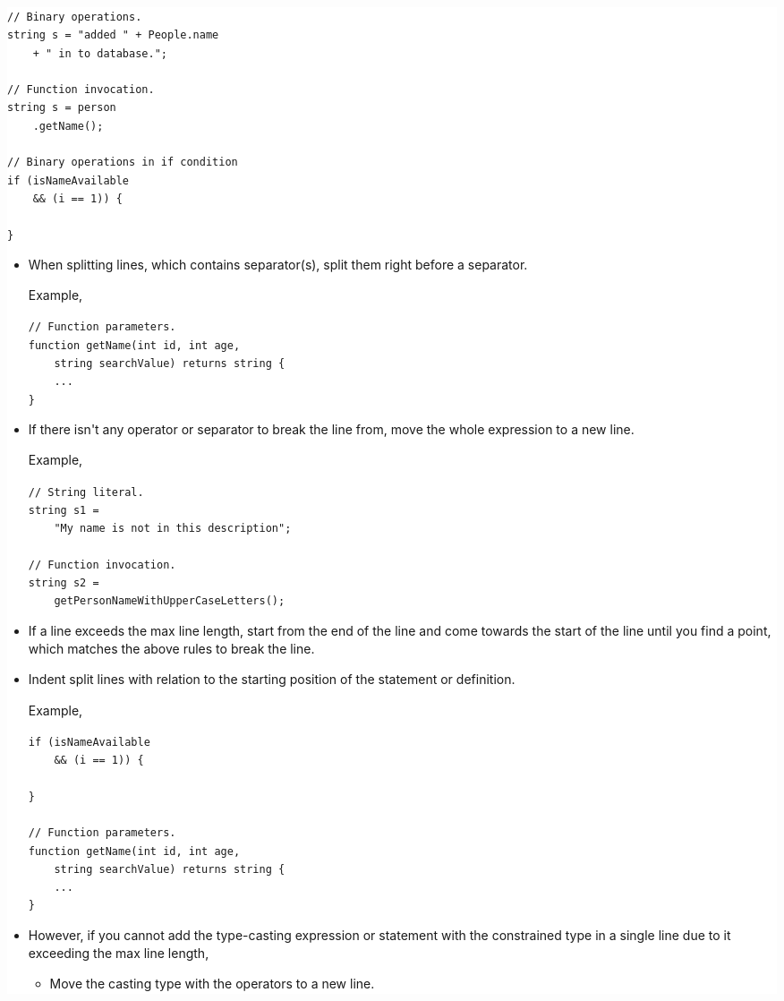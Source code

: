   ```ballerina
  // Binary operations.
  string s = "added " + People.name
      + " in to database.";
  
  // Function invocation.
  string s = person
      .getName();
  
  // Binary operations in if condition
  if (isNameAvailable 
      && (i == 1)) {
  
  }
  ```
* When splitting lines, which contains separator(s), split them right before a separator.
  
  Example,
    
    ```ballerina
    // Function parameters.
    function getName(int id, int age,
        string searchValue) returns string {
        ...
    }
    ```
* If there isn't any operator or separator to break the line from, move the whole expression to a new line.
  
  Example,
  ```ballerina
  // String literal.
  string s1 =
      "My name is not in this description";
  
  // Function invocation.
  string s2 =
      getPersonNameWithUpperCaseLetters();
  ``` 
* If a line exceeds the max line length, start from the end of the line and come towards the start of the line until you find a point, which matches the above rules to break the line.
* Indent split lines with relation to the starting position of the statement or definition.
  
  Example,
  ```ballerina
  if (isNameAvailable 
      && (i == 1)) {
      
  }
  
  // Function parameters.
  function getName(int id, int age,
      string searchValue) returns string {
      ...
  }
  ```  
* However, if you cannot add the type-casting expression or statement with the constrained type in a single line 
  due to it exceeding the max line length, 
    - Move the casting type with the operators to a new line.
  